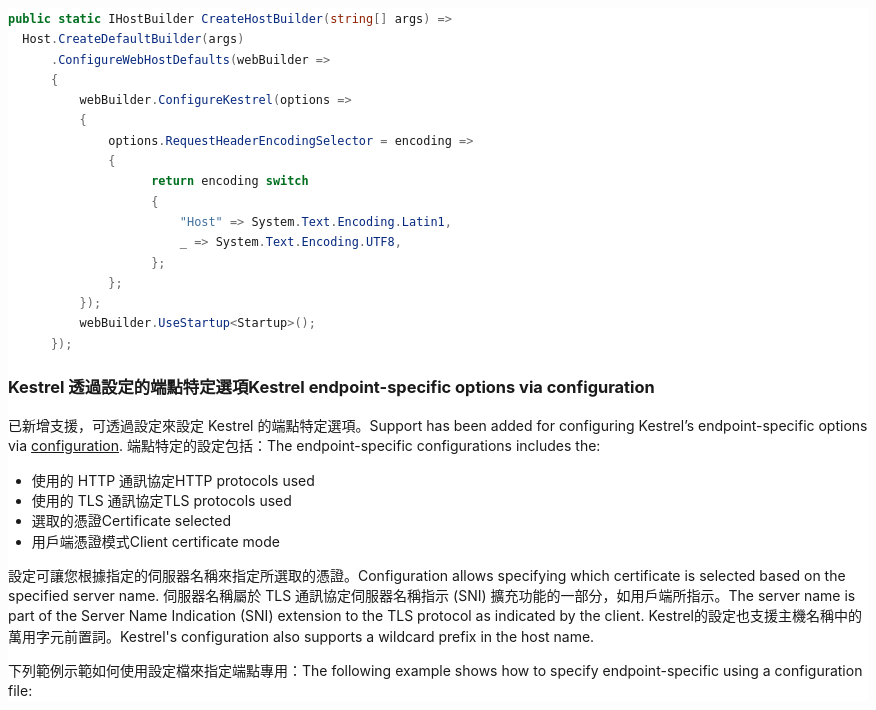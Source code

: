   ```csharp
  public static IHostBuilder CreateHostBuilder(string[] args) =>
    Host.CreateDefaultBuilder(args)
        .ConfigureWebHostDefaults(webBuilder =>
        {
            webBuilder.ConfigureKestrel(options =>
            {
                options.RequestHeaderEncodingSelector = encoding =>
                {
                      return encoding switch
                      {
                          "Host" => System.Text.Encoding.Latin1,
                          _ => System.Text.Encoding.UTF8,
                      };
                };
            });
            webBuilder.UseStartup<Startup>();
        });
  ```

### <a name="no-lockestrel-endpoint-specific-options-via-configuration"></a><span data-ttu-id="f9b4a-238">Kestrel 透過設定的端點特定選項</span><span class="sxs-lookup"><span data-stu-id="f9b4a-238">Kestrel endpoint-specific options via configuration</span></span>

<span data-ttu-id="f9b4a-239">已新增支援，可透過設定來設定 Kestrel 的端點特定[](xref:fundamentals/configuration/index)選項。</span><span class="sxs-lookup"><span data-stu-id="f9b4a-239">Support has been added for configuring Kestrel’s endpoint-specific options via [configuration](xref:fundamentals/configuration/index).</span></span> <span data-ttu-id="f9b4a-240">端點特定的設定包括：</span><span class="sxs-lookup"><span data-stu-id="f9b4a-240">The endpoint-specific configurations includes the:</span></span>

* <span data-ttu-id="f9b4a-241">使用的 HTTP 通訊協定</span><span class="sxs-lookup"><span data-stu-id="f9b4a-241">HTTP protocols used</span></span>
* <span data-ttu-id="f9b4a-242">使用的 TLS 通訊協定</span><span class="sxs-lookup"><span data-stu-id="f9b4a-242">TLS protocols used</span></span>
* <span data-ttu-id="f9b4a-243">選取的憑證</span><span class="sxs-lookup"><span data-stu-id="f9b4a-243">Certificate selected</span></span>
* <span data-ttu-id="f9b4a-244">用戶端憑證模式</span><span class="sxs-lookup"><span data-stu-id="f9b4a-244">Client certificate mode</span></span>

<span data-ttu-id="f9b4a-245">設定可讓您根據指定的伺服器名稱來指定所選取的憑證。</span><span class="sxs-lookup"><span data-stu-id="f9b4a-245">Configuration allows specifying which certificate is selected based on the specified server name.</span></span> <span data-ttu-id="f9b4a-246">伺服器名稱屬於 TLS 通訊協定伺服器名稱指示 (SNI) 擴充功能的一部分，如用戶端所指示。</span><span class="sxs-lookup"><span data-stu-id="f9b4a-246">The server name is part of the Server Name Indication (SNI) extension to the TLS protocol as indicated by the client.</span></span> <span data-ttu-id="f9b4a-247">Kestrel的設定也支援主機名稱中的萬用字元前置詞。</span><span class="sxs-lookup"><span data-stu-id="f9b4a-247">Kestrel's configuration also supports a wildcard prefix in the host name.</span></span>

<span data-ttu-id="f9b4a-248">下列範例示範如何使用設定檔來指定端點專用：</span><span class="sxs-lookup"><span data-stu-id="f9b4a-248">The following example shows how to specify endpoint-specific using a configuration file:</span></span>
